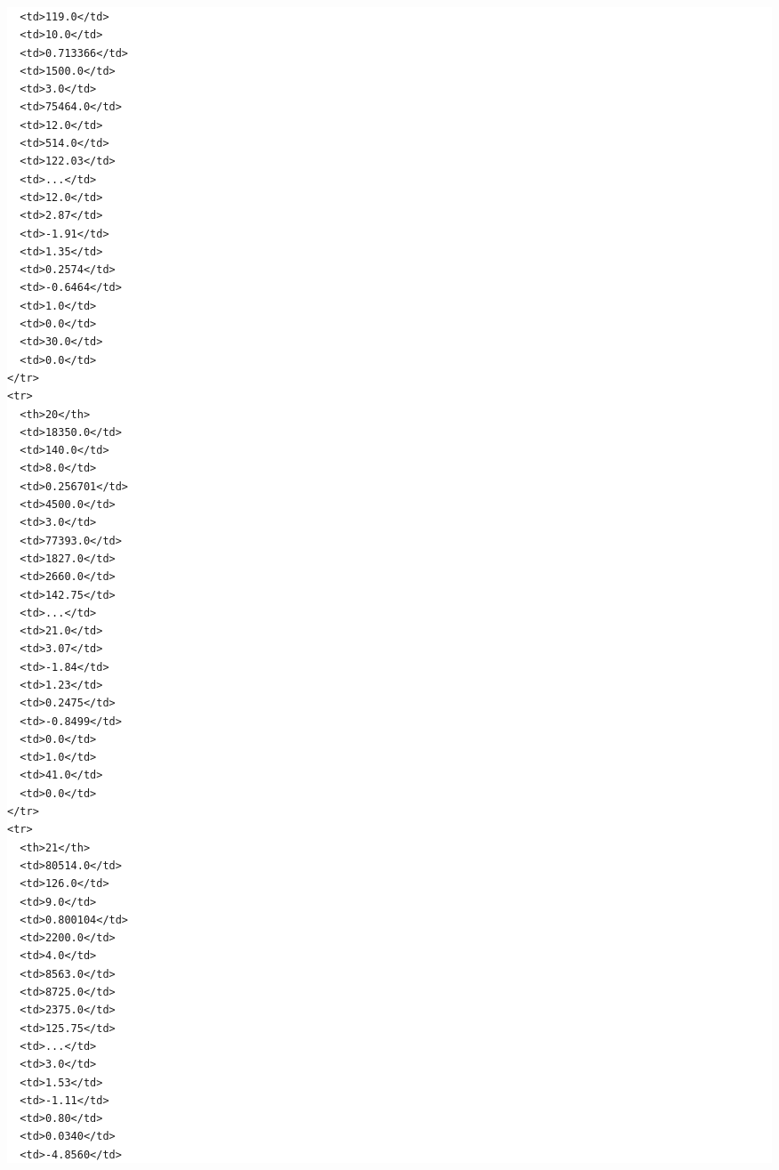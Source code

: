       <td>119.0</td>
      <td>10.0</td>
      <td>0.713366</td>
      <td>1500.0</td>
      <td>3.0</td>
      <td>75464.0</td>
      <td>12.0</td>
      <td>514.0</td>
      <td>122.03</td>
      <td>...</td>
      <td>12.0</td>
      <td>2.87</td>
      <td>-1.91</td>
      <td>1.35</td>
      <td>0.2574</td>
      <td>-0.6464</td>
      <td>1.0</td>
      <td>0.0</td>
      <td>30.0</td>
      <td>0.0</td>
    </tr>
    <tr>
      <th>20</th>
      <td>18350.0</td>
      <td>140.0</td>
      <td>8.0</td>
      <td>0.256701</td>
      <td>4500.0</td>
      <td>3.0</td>
      <td>77393.0</td>
      <td>1827.0</td>
      <td>2660.0</td>
      <td>142.75</td>
      <td>...</td>
      <td>21.0</td>
      <td>3.07</td>
      <td>-1.84</td>
      <td>1.23</td>
      <td>0.2475</td>
      <td>-0.8499</td>
      <td>0.0</td>
      <td>1.0</td>
      <td>41.0</td>
      <td>0.0</td>
    </tr>
    <tr>
      <th>21</th>
      <td>80514.0</td>
      <td>126.0</td>
      <td>9.0</td>
      <td>0.800104</td>
      <td>2200.0</td>
      <td>4.0</td>
      <td>8563.0</td>
      <td>8725.0</td>
      <td>2375.0</td>
      <td>125.75</td>
      <td>...</td>
      <td>3.0</td>
      <td>1.53</td>
      <td>-1.11</td>
      <td>0.80</td>
      <td>0.0340</td>
      <td>-4.8560</td>